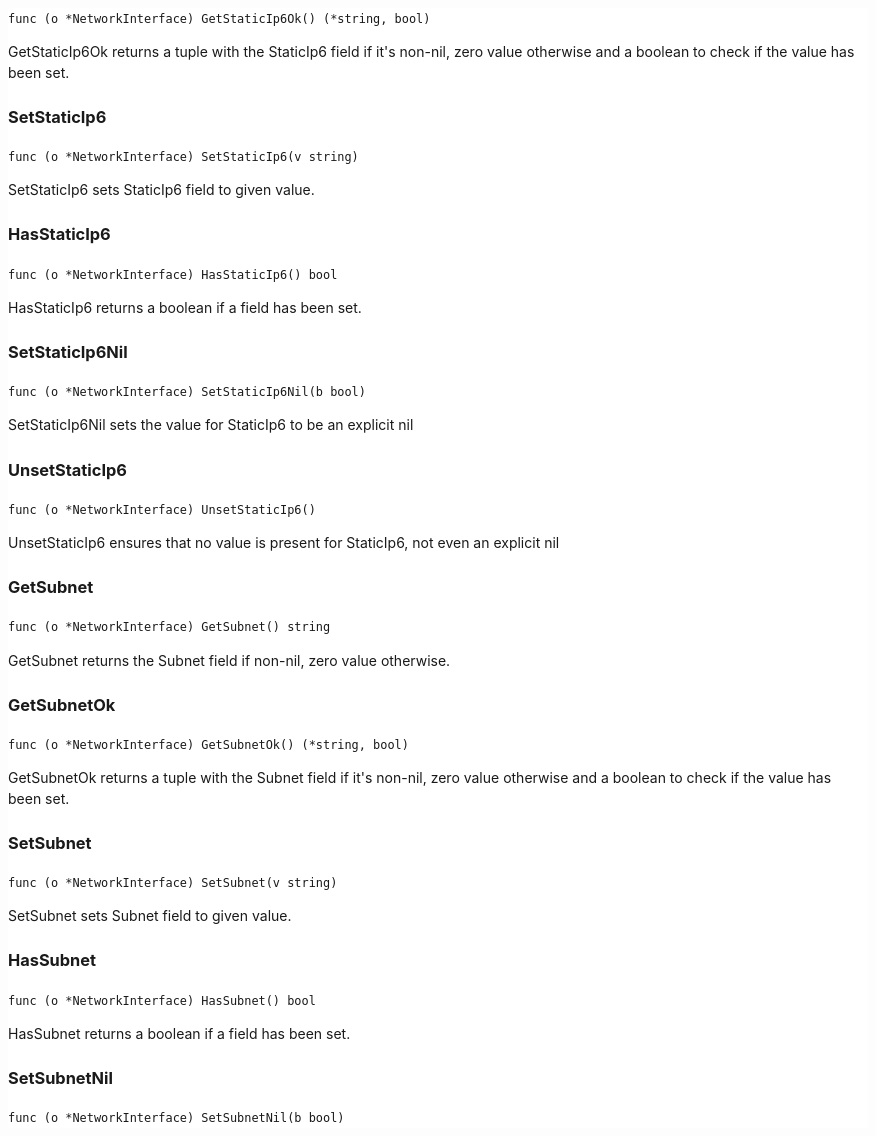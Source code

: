 `func (o *NetworkInterface) GetStaticIp6Ok() (*string, bool)`

GetStaticIp6Ok returns a tuple with the StaticIp6 field if it's non-nil, zero value otherwise
and a boolean to check if the value has been set.

### SetStaticIp6

`func (o *NetworkInterface) SetStaticIp6(v string)`

SetStaticIp6 sets StaticIp6 field to given value.

### HasStaticIp6

`func (o *NetworkInterface) HasStaticIp6() bool`

HasStaticIp6 returns a boolean if a field has been set.

### SetStaticIp6Nil

`func (o *NetworkInterface) SetStaticIp6Nil(b bool)`

 SetStaticIp6Nil sets the value for StaticIp6 to be an explicit nil

### UnsetStaticIp6
`func (o *NetworkInterface) UnsetStaticIp6()`

UnsetStaticIp6 ensures that no value is present for StaticIp6, not even an explicit nil
### GetSubnet

`func (o *NetworkInterface) GetSubnet() string`

GetSubnet returns the Subnet field if non-nil, zero value otherwise.

### GetSubnetOk

`func (o *NetworkInterface) GetSubnetOk() (*string, bool)`

GetSubnetOk returns a tuple with the Subnet field if it's non-nil, zero value otherwise
and a boolean to check if the value has been set.

### SetSubnet

`func (o *NetworkInterface) SetSubnet(v string)`

SetSubnet sets Subnet field to given value.

### HasSubnet

`func (o *NetworkInterface) HasSubnet() bool`

HasSubnet returns a boolean if a field has been set.

### SetSubnetNil

`func (o *NetworkInterface) SetSubnetNil(b bool)`
